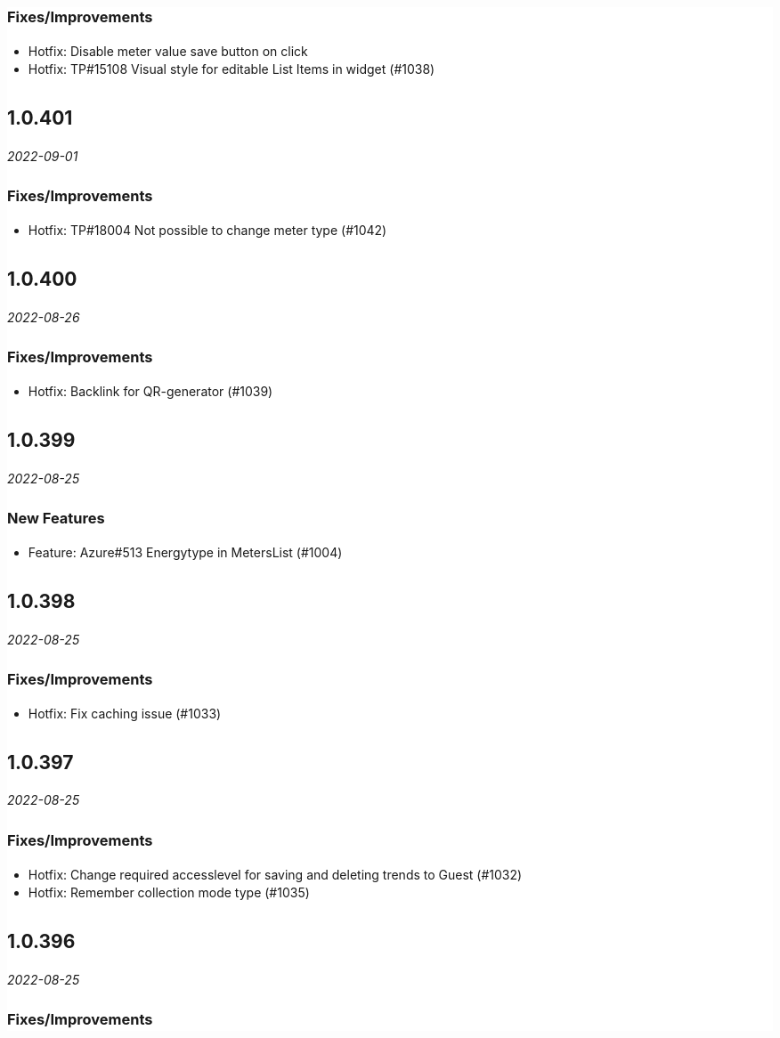 ### Fixes/Improvements

- Hotfix: Disable meter value save button on click
- Hotfix: TP#15108 Visual style for editable List Items in widget (#1038)

## 1.0.401

*2022-09-01*

### Fixes/Improvements

- Hotfix: TP#18004 Not possible to change meter type (#1042)

## 1.0.400

*2022-08-26*

### Fixes/Improvements

- Hotfix: Backlink for QR-generator (#1039)

## 1.0.399

*2022-08-25*

### New Features

- Feature: Azure#513 Energytype in MetersList (#1004)

## 1.0.398

*2022-08-25*

### Fixes/Improvements

- Hotfix: Fix caching issue (#1033)

## 1.0.397

*2022-08-25*

### Fixes/Improvements

- Hotfix: Change required accesslevel for saving and deleting trends to Guest (#1032)
- Hotfix: Remember collection mode type (#1035)

## 1.0.396

*2022-08-25*

### Fixes/Improvements
